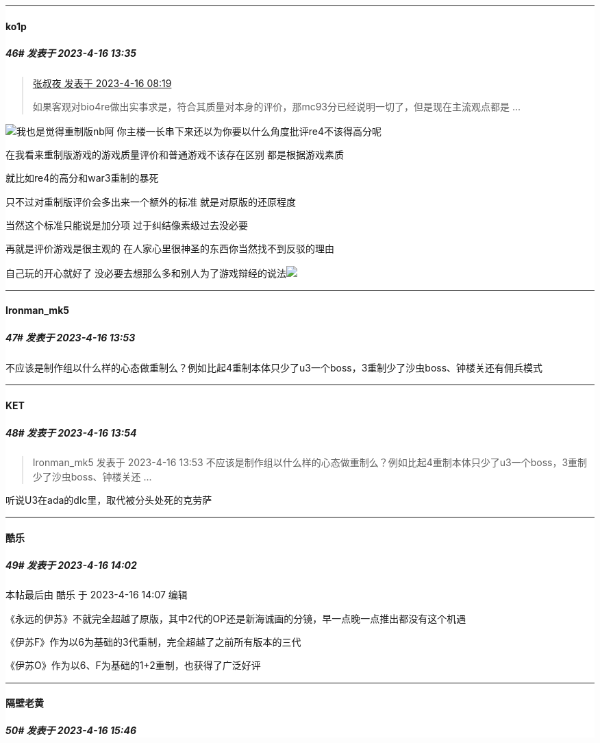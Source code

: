 *****

####  ko1p  
##### 46#       发表于 2023-4-16 13:35

<blockquote><a href="httphttps://bbs.saraba1st.com/2b/forum.php?mod=redirect&amp;goto=findpost&amp;pid=60471914&amp;ptid=2129013" target="_blank">张叔夜 发表于 2023-4-16 08:19</a>

如果客观对bio4re做出实事求是，符合其质量对本身的评价，那mc93分已经说明一切了，但是现在主流观点都是 ...</blockquote>
<img src="https://static.saraba1st.com/image/smiley/face2017/018.png" referrerpolicy="no-referrer">我也是觉得重制版nb阿 你主楼一长串下来还以为你要以什么角度批评re4不该得高分呢

在我看来重制版游戏的游戏质量评价和普通游戏不该存在区别 都是根据游戏素质

就比如re4的高分和war3重制的暴死

只不过对重制版评价会多出来一个额外的标准 就是对原版的还原程度

当然这个标准只能说是加分项 过于纠结像素级过去没必要

再就是评价游戏是很主观的 在人家心里很神圣的东西你当然找不到反驳的理由

自己玩的开心就好了 没必要去想那么多和别人为了游戏辩经的说法<img src="https://static.saraba1st.com/image/smiley/face2017/043.png" referrerpolicy="no-referrer">

*****

####  Ironman_mk5  
##### 47#       发表于 2023-4-16 13:53

不应该是制作组以什么样的心态做重制么？例如比起4重制本体只少了u3一个boss，3重制少了沙虫boss、钟楼关还有佣兵模式

*****

####  KET  
##### 48#       发表于 2023-4-16 13:54

<blockquote>Ironman_mk5 发表于 2023-4-16 13:53
不应该是制作组以什么样的心态做重制么？例如比起4重制本体只少了u3一个boss，3重制少了沙虫boss、钟楼关还 ...</blockquote>
听说U3在ada的dlc里，取代被分头处死的克劳萨

*****

####  酷乐  
##### 49#       发表于 2023-4-16 14:02

 本帖最后由 酷乐 于 2023-4-16 14:07 编辑 

《永远的伊苏》不就完全超越了原版，其中2代的OP还是新海诚画的分镜，早一点晚一点推出都没有这个机遇

《伊苏F》作为以6为基础的3代重制，完全超越了之前所有版本的三代

《伊苏O》作为以6、F为基础的1+2重制，也获得了广泛好评

*****

####  隔壁老黄  
##### 50#       发表于 2023-4-16 15:46
